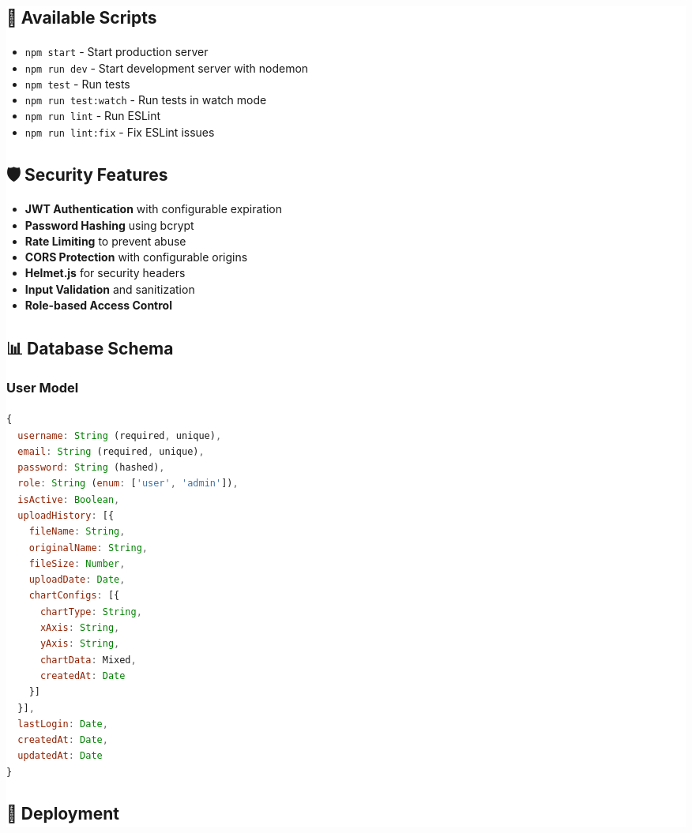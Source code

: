 ## 🔧 Available Scripts

- `npm start` - Start production server
- `npm run dev` - Start development server with nodemon
- `npm test` - Run tests
- `npm run test:watch` - Run tests in watch mode
- `npm run lint` - Run ESLint
- `npm run lint:fix` - Fix ESLint issues

## 🛡️ Security Features

- **JWT Authentication** with configurable expiration
- **Password Hashing** using bcrypt
- **Rate Limiting** to prevent abuse
- **CORS Protection** with configurable origins
- **Helmet.js** for security headers
- **Input Validation** and sanitization
- **Role-based Access Control**

## 📊 Database Schema

### User Model
```javascript
{
  username: String (required, unique),
  email: String (required, unique),
  password: String (hashed),
  role: String (enum: ['user', 'admin']),
  isActive: Boolean,
  uploadHistory: [{
    fileName: String,
    originalName: String,
    fileSize: Number,
    uploadDate: Date,
    chartConfigs: [{
      chartType: String,
      xAxis: String,
      yAxis: String,
      chartData: Mixed,
      createdAt: Date
    }]
  }],
  lastLogin: Date,
  createdAt: Date,
  updatedAt: Date
}
```

## 🚀 Deployment

